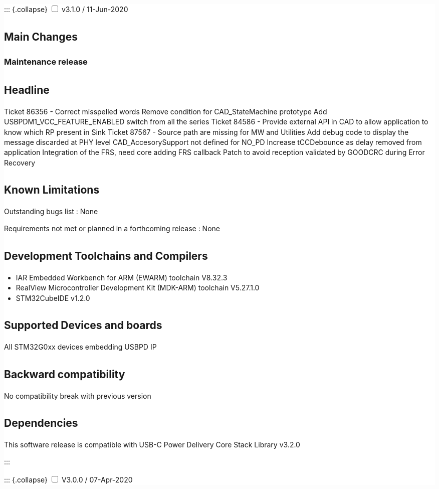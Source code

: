 ::: {.collapse}
<input type="checkbox" id="collapse-section9" aria-hidden="true">
<label for="collapse-section9" aria-hidden="true">v3.1.0 / 11-Jun-2020</label>
<div>

## Main Changes

### Maintenance release

  Headline
  ----------------------------------------------------------
  Ticket 86356 - Correct misspelled words
  Remove condition for CAD_StateMachine prototype
  Add USBPDM1_VCC_FEATURE_ENABLED switch from all the series
  Ticket 84586 - Provide external API in CAD to allow application to know which RP present in Sink
  Ticket 87567 - Source path are missing for MW and Utilities
  Add debug code to display the message discarded at PHY level
  CAD_AccesorySupport not defined for NO_PD
  Increase tCCDebounce as delay removed from application
  Integration of the FRS, need core adding FRS callback
  Patch to avoid reception validated by GOODCRC during Error Recovery

## Known Limitations

  Outstanding bugs list : None

  Requirements not met or planned in a forthcoming release : None

## Development Toolchains and Compilers

- IAR Embedded Workbench for ARM (EWARM) toolchain V8.32.3
- RealView Microcontroller Development Kit (MDK-ARM) toolchain V5.27.1.0
- STM32CubeIDE v1.2.0

## Supported Devices and boards

  All STM32G0xx devices embedding USBPD IP

## Backward compatibility

  No compatibility break with previous version

## Dependencies

 This software release is compatible with USB-C Power Delivery Core Stack Library v3.2.0

</div>
:::

::: {.collapse}
<input type="checkbox" id="collapse-section8" aria-hidden="true">
<label for="collapse-section8" aria-hidden="true">V3.0.0 / 07-Apr-2020</label>
<div>
